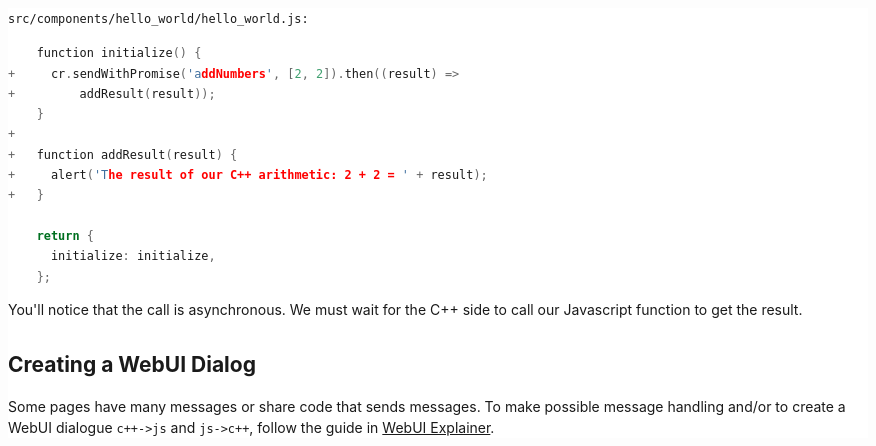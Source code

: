 ```c++
```

`src/components/hello_world/hello_world.js:`
```c++
    function initialize() {
+     cr.sendWithPromise('addNumbers', [2, 2]).then((result) =>
+         addResult(result));
    }
+
+   function addResult(result) {
+     alert('The result of our C++ arithmetic: 2 + 2 = ' + result);
+   }

    return {
      initialize: initialize,
    };
```

You'll notice that the call is asynchronous. We must wait for the C++ side to call our Javascript function to get the result.

## Creating a WebUI Dialog

Some pages have many messages or share code that sends messages. To make possible message handling and/or to create a WebUI dialogue `c++->js` and `js->c++`, follow the guide in [WebUI Explainer](https://chromium.googlesource.com/chromium/src/+/master/docs/webui_explainer.md).


<script>
let nameEls = Array.from(document.querySelectorAll('[id], a[name]'));
let names = nameEls.map(nameEl => nameEl.name || nameEl.id);

let localLinks = Array.from(document.querySelectorAll('a[href^="#"]'));
let hrefs = localLinks.map(a => a.href.split('#')[1]);

hrefs.forEach(href => {
  if (names.includes(href))
    console.info('found: ' + href);
  else
    console.error('broken href: ' + href);
})
</script>
